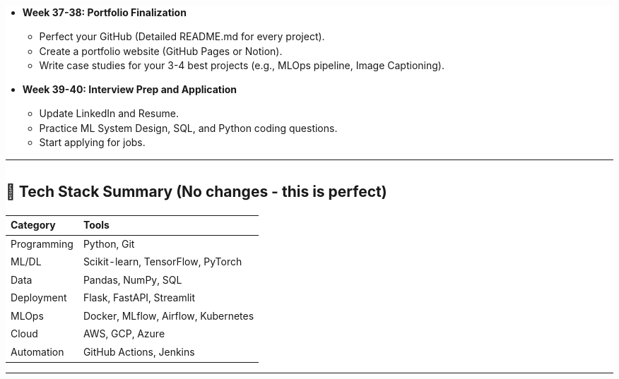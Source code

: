 * **Week 37-38: Portfolio Finalization**
    * Perfect your GitHub (Detailed README.md for every project).
    * Create a portfolio website (GitHub Pages or Notion).
    * Write case studies for your 3-4 best projects (e.g., MLOps pipeline, Image Captioning).

* **Week 39-40: Interview Prep and Application**
    * Update LinkedIn and Resume.
    * Practice ML System Design, SQL, and Python coding questions.
    * Start applying for jobs.

---

## 🧩 **Tech Stack Summary (No changes - this is perfect)**

| Category | Tools |
| :--- | :--- |
| Programming | Python, Git |
| ML/DL | Scikit-learn, TensorFlow, PyTorch |
| Data | Pandas, NumPy, SQL |
| Deployment | Flask, FastAPI, Streamlit |
| MLOps | Docker, MLflow, Airflow, Kubernetes |
| Cloud | AWS, GCP, Azure |
| Automation | GitHub Actions, Jenkins |

---
